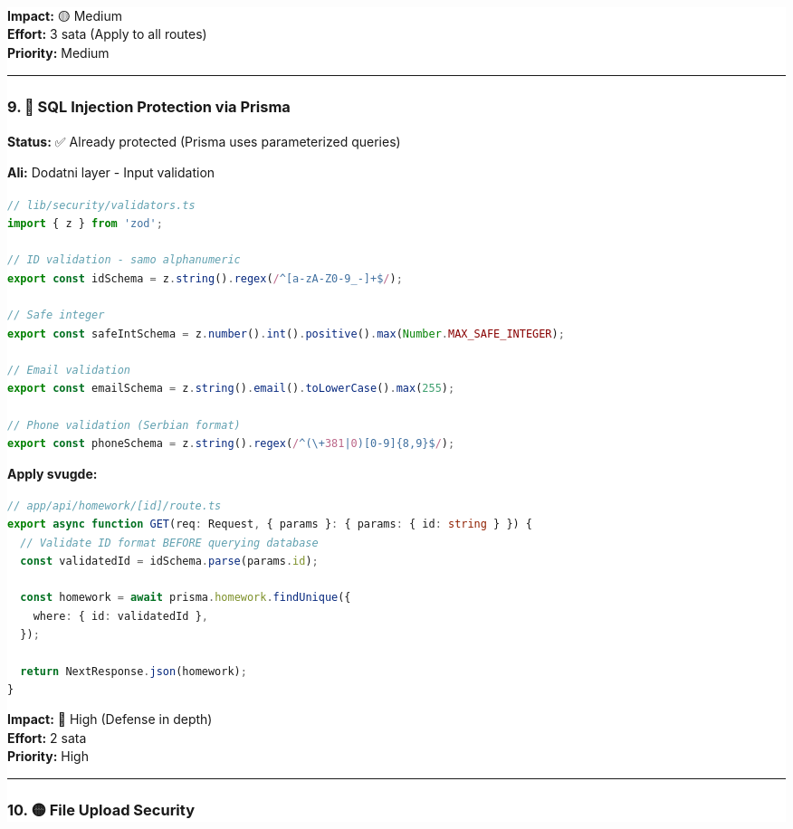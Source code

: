 ```typescript
```

**Impact:** 🟡 Medium  
**Effort:** 3 sata (Apply to all routes)  
**Priority:** Medium

---

### 9. 🔴 SQL Injection Protection via Prisma

**Status:** ✅ Already protected (Prisma uses parameterized queries)

**Ali:** Dodatni layer - Input validation

```typescript
// lib/security/validators.ts
import { z } from 'zod';

// ID validation - samo alphanumeric
export const idSchema = z.string().regex(/^[a-zA-Z0-9_-]+$/);

// Safe integer
export const safeIntSchema = z.number().int().positive().max(Number.MAX_SAFE_INTEGER);

// Email validation
export const emailSchema = z.string().email().toLowerCase().max(255);

// Phone validation (Serbian format)
export const phoneSchema = z.string().regex(/^(\+381|0)[0-9]{8,9}$/);
```

**Apply svugde:**
```typescript
// app/api/homework/[id]/route.ts
export async function GET(req: Request, { params }: { params: { id: string } }) {
  // Validate ID format BEFORE querying database
  const validatedId = idSchema.parse(params.id);
  
  const homework = await prisma.homework.findUnique({
    where: { id: validatedId },
  });
  
  return NextResponse.json(homework);
}
```

**Impact:** 🔴 High (Defense in depth)  
**Effort:** 2 sata  
**Priority:** High

---

### 10. 🟡 File Upload Security
